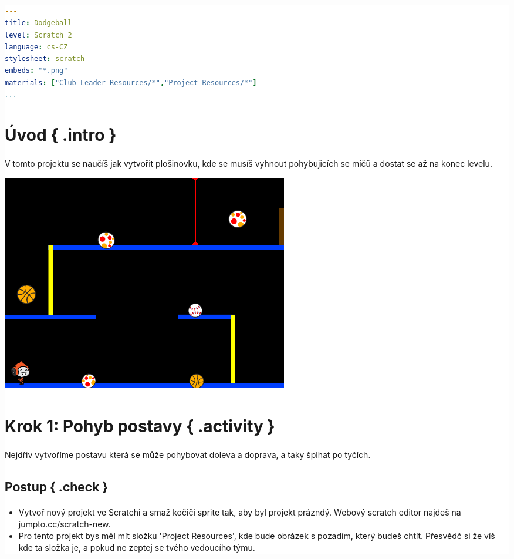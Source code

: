 ```yaml
---
title: Dodgeball
level: Scratch 2
language: cs-CZ
stylesheet: scratch
embeds: "*.png"
materials: ["Club Leader Resources/*","Project Resources/*"]
...
```


# Úvod { .intro }

V tomto projektu se naučíš jak vytvořit plošinovku, kde se musíš vyhnout pohybujicích se míčů a dostat se až na konec levelu.

<div class="scratch-preview">
  <iframe allowtransparency="true" width="485" height="402" src="http://scratch.mit.edu/projects/embed/39740618/?autostart=false" frameborder="0"></iframe>
  <img src="dodge-final.png">
</div>

# Krok 1: Pohyb postavy { .activity }

Nejdřiv vytvoříme postavu která se může pohybovat doleva a doprava, a taky šplhat po tyčích.

## Postup { .check }

+ Vytvoř nový projekt ve Scratchi a smaž kočičí sprite tak, aby byl projekt prázndý. Webový scratch editor najdeš na <a href="http://jumpto.cc/scratch-new">jumpto.cc/scratch-new</a>.
+ Pro tento projekt bys měl mít složku 'Project Resources', kde bude obrázek s pozadím, který budeš chtít. Přesvědč si že víš kde ta složka je, a pokud ne zeptej se tvého vedoucího týmu.
